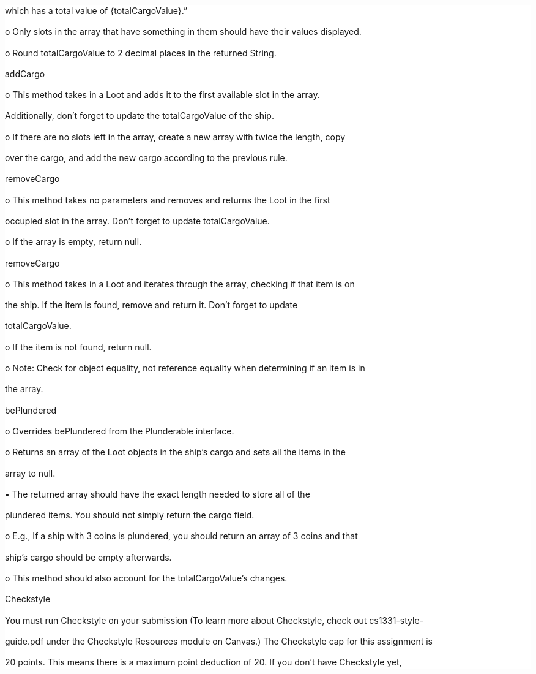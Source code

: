 which has a total value of {totalCargoValue}.”

o Only slots in the array that have something in them should have their values displayed.

o Round totalCargoValue to 2 decimal places in the returned String.

addCargo

o This method takes in a Loot and adds it to the first available slot in the array.

Additionally, don’t forget to update the totalCargoValue of the ship.

o If there are no slots left in the array, create a new array with twice the length, copy

over the cargo, and add the new cargo according to the previous rule.

removeCargo

o This method takes no parameters and removes and returns the Loot in the first

occupied slot in the array. Don’t forget to update totalCargoValue.

o If the array is empty, return null.

removeCargo

o This method takes in a Loot and iterates through the array, checking if that item is on

the ship. If the item is found, remove and return it. Don’t forget to update

totalCargoValue.

o If the item is not found, return null.

o Note: Check for object equality, not reference equality when determining if an item is in

the array.

bePlundered

o Overrides bePlundered from the Plunderable interface.

o Returns an array of the Loot objects in the ship’s cargo and sets all the items in the

array to null.

▪ The returned array should have the exact length needed to store all of the

plundered items. You should not simply return the cargo field.

o E.g., If a ship with 3 coins is plundered, you should return an array of 3 coins and that

ship’s cargo should be empty afterwards.

o This method should also account for the totalCargoValue’s changes.

Checkstyle

You must run Checkstyle on your submission (To learn more about Checkstyle, check out cs1331-style-

guide.pdf under the Checkstyle Resources module on Canvas.) The Checkstyle cap for this assignment is

20 points. This means there is a maximum point deduction of 20. If you don’t have Checkstyle yet,
